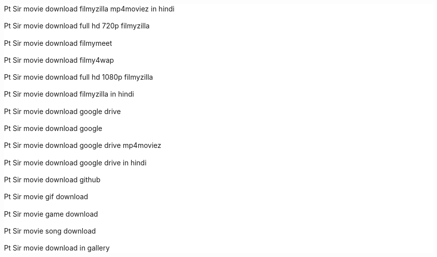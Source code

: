 Pt Sir movie download filmyzilla mp4moviez in hindi

Pt Sir movie download full hd 720p filmyzilla

Pt Sir movie download filmymeet

Pt Sir movie download filmy4wap

Pt Sir movie download full hd 1080p filmyzilla

Pt Sir movie download filmyzilla in hindi

Pt Sir movie download google drive

Pt Sir movie download google

Pt Sir movie download google drive mp4moviez

Pt Sir movie download google drive in hindi

Pt Sir movie download github

Pt Sir movie gif download

Pt Sir movie game download

Pt Sir movie song download

Pt Sir movie download in gallery
